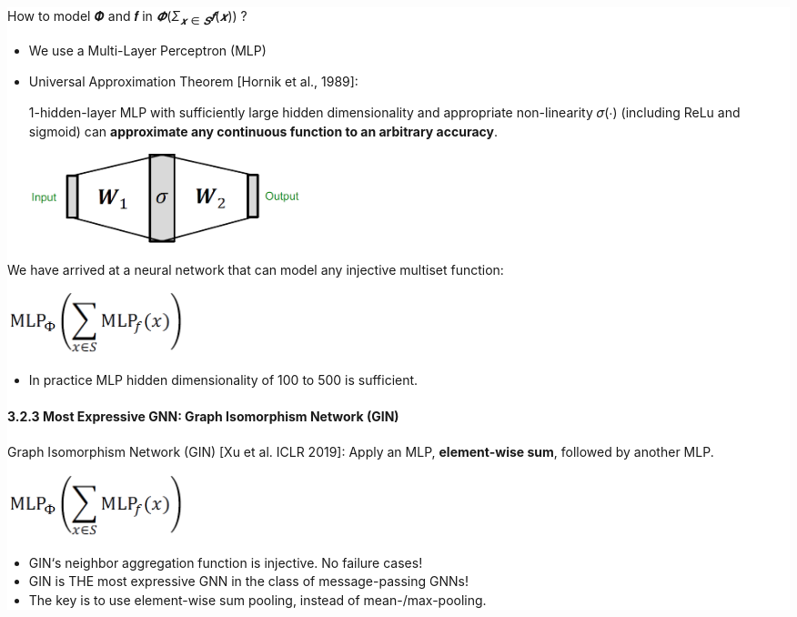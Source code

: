 How to model 𝜱 and 𝒇 in $𝜱(Σ_{𝒙∈𝑺} 𝒇(𝒙))$ ?

- We use a Multi-Layer Perceptron (MLP)
- Universal Approximation Theorem [Hornik et al., 1989]: 

    1-hidden-layer MLP with sufficiently large hidden dimensionality and appropriate non-linearity 𝜎(⋅) (including ReLu and sigmoid) can **approximate any continuous function to an arbitrary accuracy**.

  <img src="src/L3/3.2.5.png" width="300"> 

We have arrived at a neural network that can model any injective multiset function:

  <img src="src/L3/3.2.6.png" width="200"> 

- In practice MLP hidden dimensionality of 100 to 500 is sufficient.

#### 3.2.3 Most Expressive GNN: Graph Isomorphism Network (GIN)

Graph Isomorphism Network (GIN) [Xu et al. ICLR 2019]: Apply an MLP, **element-wise sum**, followed by another MLP.

  <img src="src/L3/3.2.6.png" width="200"> 

  - GIN‘s neighbor aggregation function is injective. No failure cases!
  - GIN is THE most expressive GNN in the class of message-passing GNNs!
  - The key is to use element-wise sum pooling, instead of mean-/max-pooling.
